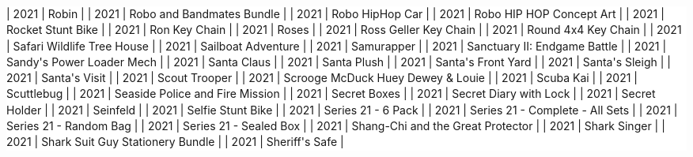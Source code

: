 | 2021 | Robin |
| 2021 | Robo and Bandmates Bundle |
| 2021 | Robo HipHop Car |
| 2021 | Robo HIP HOP Concept Art |
| 2021 | Rocket Stunt Bike |
| 2021 | Ron Key Chain |
| 2021 | Roses |
| 2021 | Ross Geller Key Chain |
| 2021 | Round 4x4 Key Chain |
| 2021 | Safari Wildlife Tree House |
| 2021 | Sailboat Adventure |
| 2021 | Samurapper |
| 2021 | Sanctuary II: Endgame Battle |
| 2021 | Sandy's Power Loader Mech |
| 2021 | Santa Claus |
| 2021 | Santa Plush |
| 2021 | Santa's Front Yard |
| 2021 | Santa's Sleigh |
| 2021 | Santa's Visit |
| 2021 | Scout Trooper |
| 2021 | Scrooge McDuck Huey Dewey & Louie |
| 2021 | Scuba Kai |
| 2021 | Scuttlebug |
| 2021 | Seaside Police and Fire Mission |
| 2021 | Secret Boxes |
| 2021 | Secret Diary with Lock |
| 2021 | Secret Holder |
| 2021 | Seinfeld |
| 2021 | Selfie Stunt Bike |
| 2021 | Series 21 - 6 Pack |
| 2021 | Series 21 - Complete - All Sets |
| 2021 | Series 21 - Random Bag |
| 2021 | Series 21 - Sealed Box |
| 2021 | Shang-Chi and the Great Protector |
| 2021 | Shark Singer |
| 2021 | Shark Suit Guy Stationery Bundle |
| 2021 | Sheriff's Safe |